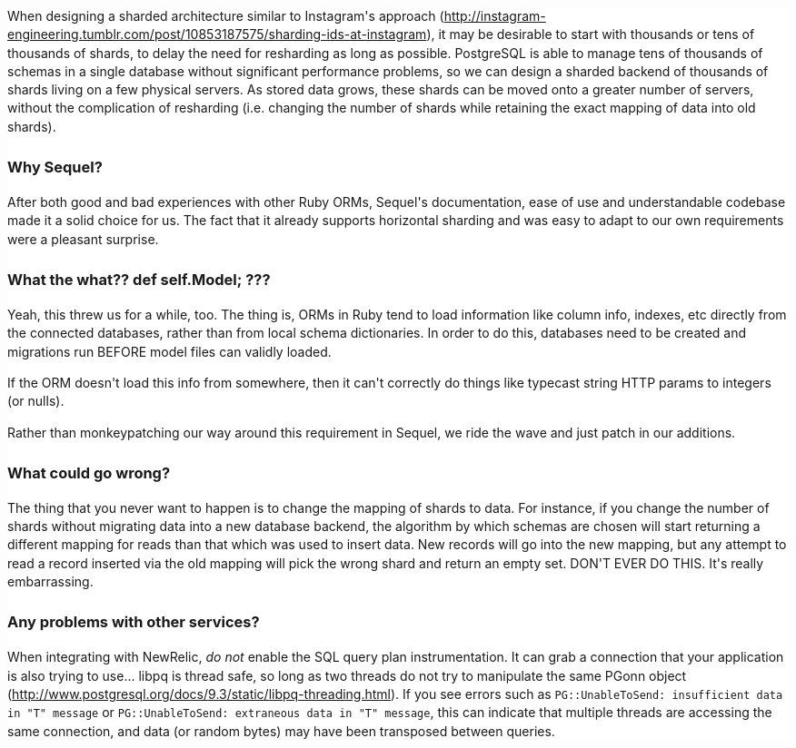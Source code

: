 When designing a sharded architecture similar to Instagram's approach 
(http://instagram-engineering.tumblr.com/post/10853187575/sharding-ids-at-instagram),
it may be desirable to start with thousands or tens of thousands of shards,
to delay the need for resharding as long as possible. PostgreSQL is able
to manage tens of thousands of schemas in a single database without
significant performance problems, so we can design a sharded backend of
thousands of shards living on a few physical servers. As stored data
grows, these shards can be moved onto a greater number of servers,
without the complication of resharding (i.e. changing the number of
shards while retaining the exact mapping of data into old shards).

### Why Sequel?

After both good and bad experiences with other Ruby ORMs, Sequel's
documentation, ease of use and understandable codebase made it a solid
choice for us. The fact that it already supports horizontal sharding and
was easy to adapt to our own requirements were a pleasant surprise.

### What the what?? def self.Model; ???

Yeah, this threw us for a while, too. The thing is, ORMs in Ruby tend to
load information like column info, indexes, etc directly from the
connected databases, rather than from local schema dictionaries. In
order to do this, databases need to be created and migrations run BEFORE
model files can validly loaded.

If the ORM doesn't load this info from somewhere, then it can't
correctly do things like typecast string HTTP params to integers (or
nulls).

Rather than monkeypatching our way around this requirement in Sequel, we
ride the wave and just patch in our additions.

### What could go wrong?

The thing that you never want to happen is to change the mapping of
shards to data. For instance, if you change the number of shards without
migrating data into a new database backend, the algorithm by which
schemas are chosen will start returning a different mapping for reads than
that which was used to insert data. New records will go into the new
mapping, but any attempt to read a record inserted via the old mapping
will pick the wrong shard and return an empty set. DON'T EVER DO THIS.
It's really embarrassing.

### Any problems with other services?

When integrating with NewRelic, *do not* enable the SQL query plan
instrumentation. It can grab a connection that your application is also
trying to use... libpq is thread safe, so long as two threads do not
try to manipulate the same PGonn object
(http://www.postgresql.org/docs/9.3/static/libpq-threading.html).
If you see errors such as `PG::UnableToSend: insufficient data in "T" message`
or `PG::UnableToSend: extraneous data in "T" message`, this can indicate that
multiple threads are accessing the same connection, and data (or random bytes)
may have been transposed between queries.
